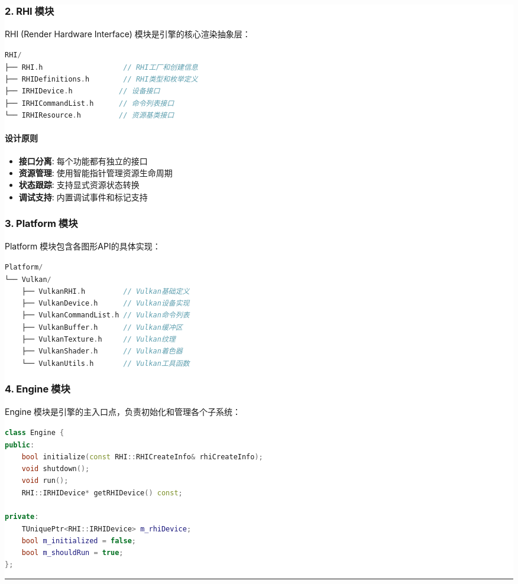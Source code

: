 ### 2. RHI 模块

RHI (Render Hardware Interface) 模块是引擎的核心渲染抽象层：

```cpp
RHI/
├── RHI.h                   // RHI工厂和创建信息
├── RHIDefinitions.h        // RHI类型和枚举定义
├── IRHIDevice.h           // 设备接口
├── IRHICommandList.h      // 命令列表接口
└── IRHIResource.h         // 资源基类接口
```

#### 设计原则
- **接口分离**: 每个功能都有独立的接口
- **资源管理**: 使用智能指针管理资源生命周期
- **状态跟踪**: 支持显式资源状态转换
- **调试支持**: 内置调试事件和标记支持

### 3. Platform 模块

Platform 模块包含各图形API的具体实现：

```cpp
Platform/
└── Vulkan/
    ├── VulkanRHI.h         // Vulkan基础定义
    ├── VulkanDevice.h      // Vulkan设备实现
    ├── VulkanCommandList.h // Vulkan命令列表
    ├── VulkanBuffer.h      // Vulkan缓冲区
    ├── VulkanTexture.h     // Vulkan纹理
    ├── VulkanShader.h      // Vulkan着色器
    └── VulkanUtils.h       // Vulkan工具函数
```

### 4. Engine 模块

Engine 模块是引擎的主入口点，负责初始化和管理各个子系统：

```cpp
class Engine {
public:
    bool initialize(const RHI::RHICreateInfo& rhiCreateInfo);
    void shutdown();
    void run();
    RHI::IRHIDevice* getRHIDevice() const;
    
private:
    TUniquePtr<RHI::IRHIDevice> m_rhiDevice;
    bool m_initialized = false;
    bool m_shouldRun = true;
};
```

---